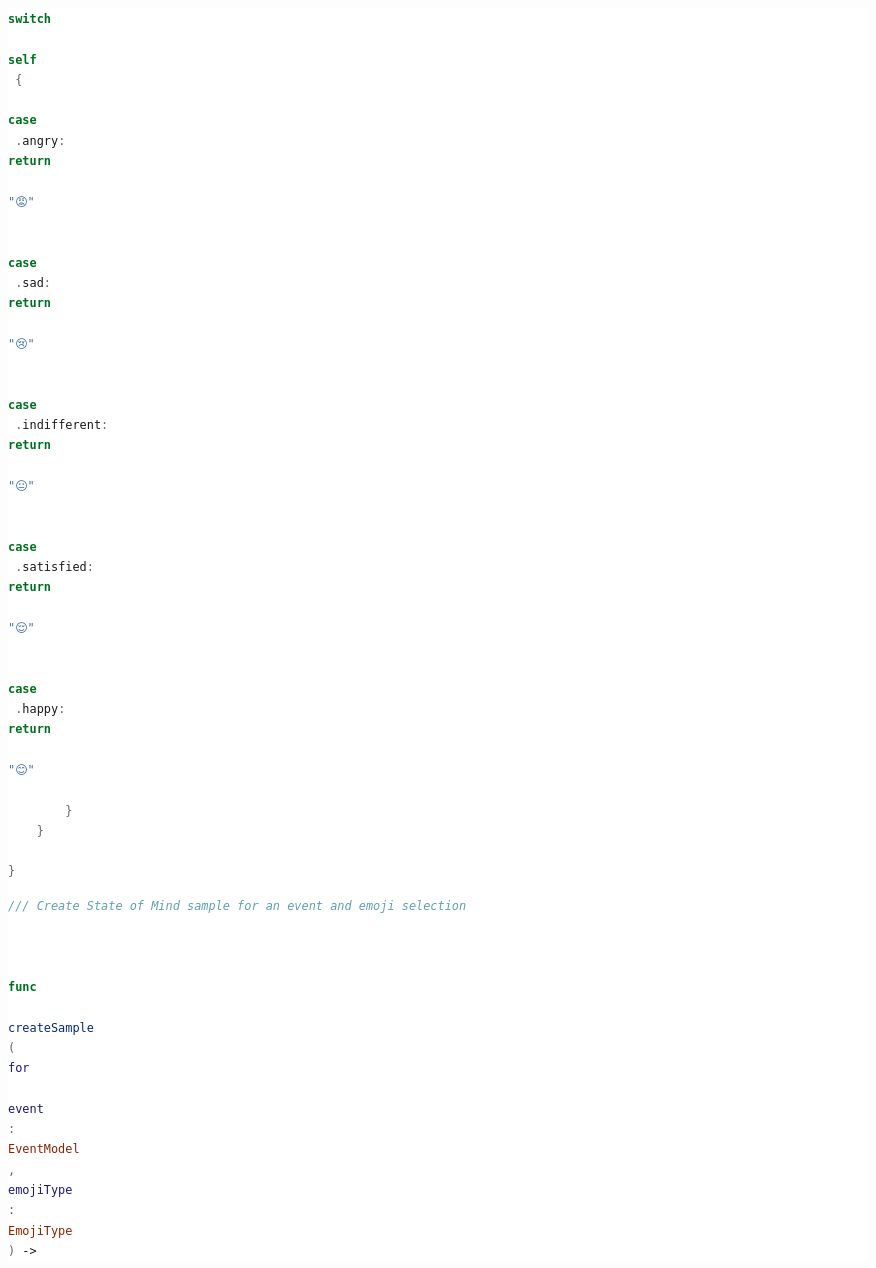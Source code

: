 ```swift
switch
 
self
 {
        
case
 .angry: 
return
 
"😡"

        
case
 .sad: 
return
 
"😢"

        
case
 .indifferent: 
return
 
"😐"

        
case
 .satisfied: 
return
 
"😌"

        
case
 .happy: 
return
 
"😊"

        }
    }
  
}
```

```swift
/// Create State of Mind sample for an event and emoji selection



func
 
createSample
(
for
 
event
: 
EventModel
, 
emojiType
: 
EmojiType
) ->
```